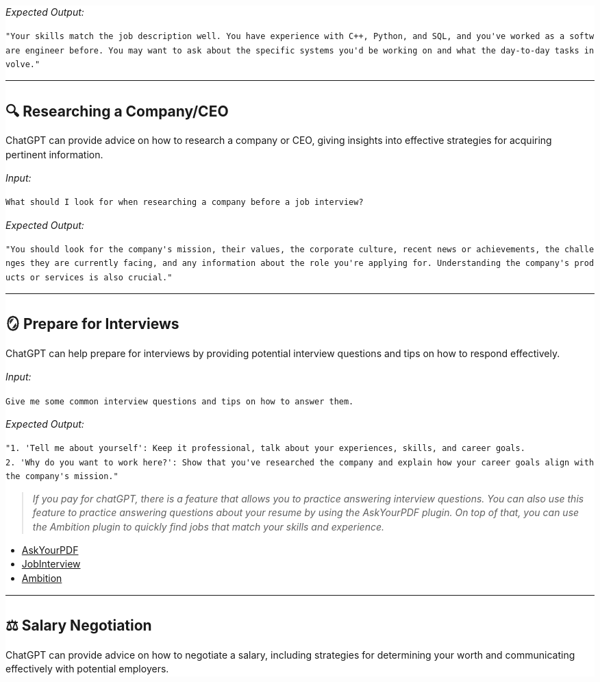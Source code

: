 *Expected Output:*
```
"Your skills match the job description well. You have experience with C++, Python, and SQL, and you've worked as a software engineer before. You may want to ask about the specific systems you'd be working on and what the day-to-day tasks involve."
```

---

## **🔍 Researching a Company/CEO**
ChatGPT can provide advice on how to research a company or CEO, giving insights into effective strategies for acquiring pertinent information.

*Input:*
```
What should I look for when researching a company before a job interview?
```

*Expected Output:*
```
"You should look for the company's mission, their values, the corporate culture, recent news or achievements, the challenges they are currently facing, and any information about the role you're applying for. Understanding the company's products or services is also crucial."
```

---

## **🪞 Prepare for Interviews**
ChatGPT can help prepare for interviews by providing potential interview questions and tips on how to respond effectively.

*Input:*
```
Give me some common interview questions and tips on how to answer them.
```

*Expected Output:* 
```
"1. 'Tell me about yourself': Keep it professional, talk about your experiences, skills, and career goals.
2. 'Why do you want to work here?': Show that you've researched the company and explain how your career goals align with the company's mission."
```

> *If you pay for chatGPT, there is a feature that allows you to practice answering interview questions. You can also use this feature to practice answering questions about your resume by using the AskYourPDF plugin. On top of that, you can use the Ambition plugin to quickly find jobs that match your skills and experience.*

 - [AskYourPDF](https://askyourpdf.com/) 
 - [JobInterview](https://c-interview.copilot.us)
 - [Ambition](https://remoteambition.com)

---

## **⚖️ Salary Negotiation**
ChatGPT can provide advice on how to negotiate a salary, including strategies for determining your worth and communicating effectively with potential employers.
